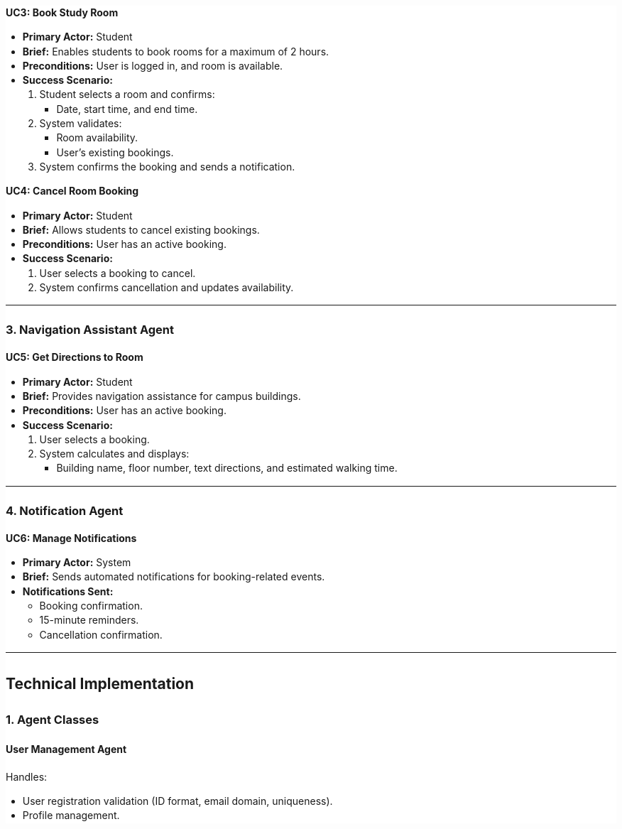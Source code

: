 **UC3: Book Study Room**
- **Primary Actor:** Student  
- **Brief:** Enables students to book rooms for a maximum of 2 hours.  
- **Preconditions:** User is logged in, and room is available.  
- **Success Scenario:**  
  1. Student selects a room and confirms:
     - Date, start time, and end time.  
  2. System validates:
     - Room availability.  
     - User’s existing bookings.  
  3. System confirms the booking and sends a notification.  

**UC4: Cancel Room Booking**
- **Primary Actor:** Student  
- **Brief:** Allows students to cancel existing bookings.  
- **Preconditions:** User has an active booking.  
- **Success Scenario:**  
  1. User selects a booking to cancel.  
  2. System confirms cancellation and updates availability.  

---

### **3. Navigation Assistant Agent**
**UC5: Get Directions to Room**
- **Primary Actor:** Student  
- **Brief:** Provides navigation assistance for campus buildings.  
- **Preconditions:** User has an active booking.  
- **Success Scenario:**  
  1. User selects a booking.  
  2. System calculates and displays:
     - Building name, floor number, text directions, and estimated walking time.  

---

### **4. Notification Agent**
**UC6: Manage Notifications**
- **Primary Actor:** System  
- **Brief:** Sends automated notifications for booking-related events.  
- **Notifications Sent:**
  - Booking confirmation.  
  - 15-minute reminders.  
  - Cancellation confirmation.  

---

## **Technical Implementation**

### **1. Agent Classes**

#### **User Management Agent**
Handles:
- User registration validation (ID format, email domain, uniqueness).
- Profile management.  
